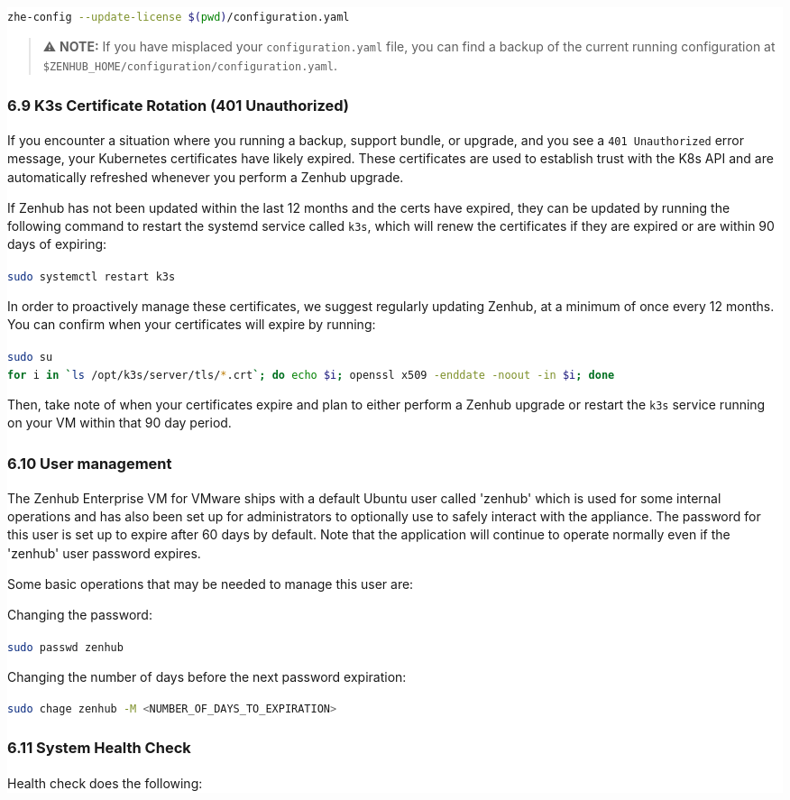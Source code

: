 ```bash
zhe-config --update-license $(pwd)/configuration.yaml
```

> ⚠️ **NOTE:** If you have misplaced your `configuration.yaml` file, you can find a backup of the current running configuration at `$ZENHUB_HOME/configuration/configuration.yaml`.

### 6.9 K3s Certificate Rotation (401 Unauthorized)

If you encounter a situation where you running a backup, support bundle, or upgrade, and you see a `401 Unauthorized` error message, your Kubernetes certificates have likely expired. These certificates are used to establish trust with the K8s API and are automatically refreshed whenever you perform a Zenhub upgrade.

If Zenhub has not been updated within the last 12 months and the certs have expired, they can be updated by running the following command to restart the systemd service called `k3s`, which will renew the certificates if they are expired or are within 90 days of expiring:

```bash
sudo systemctl restart k3s
```

In order to proactively manage these certificates, we suggest regularly updating Zenhub, at a minimum of once every 12 months. You can confirm when your certificates will expire by running:

```bash
sudo su
for i in `ls /opt/k3s/server/tls/*.crt`; do echo $i; openssl x509 -enddate -noout -in $i; done
```

Then, take note of when your certificates expire and plan to either perform a Zenhub upgrade or restart the `k3s` service running on your VM within that 90 day period.


### 6.10 User management

The Zenhub Enterprise VM for VMware ships with a default Ubuntu user called 'zenhub' which is used for some internal operations and has also been set up for administrators to optionally use to safely interact with the appliance. The password for this user is set up to expire after 60 days by default. Note that the application will continue to operate normally even if the 'zenhub' user password expires.


Some basic operations that may be needed to manage this user are:

Changing the password:

```bash
sudo passwd zenhub
```

Changing the number of days before the next password expiration:

```bash
sudo chage zenhub -M <NUMBER_OF_DAYS_TO_EXPIRATION>
```

### 6.11 System Health Check

Health check does the following:
